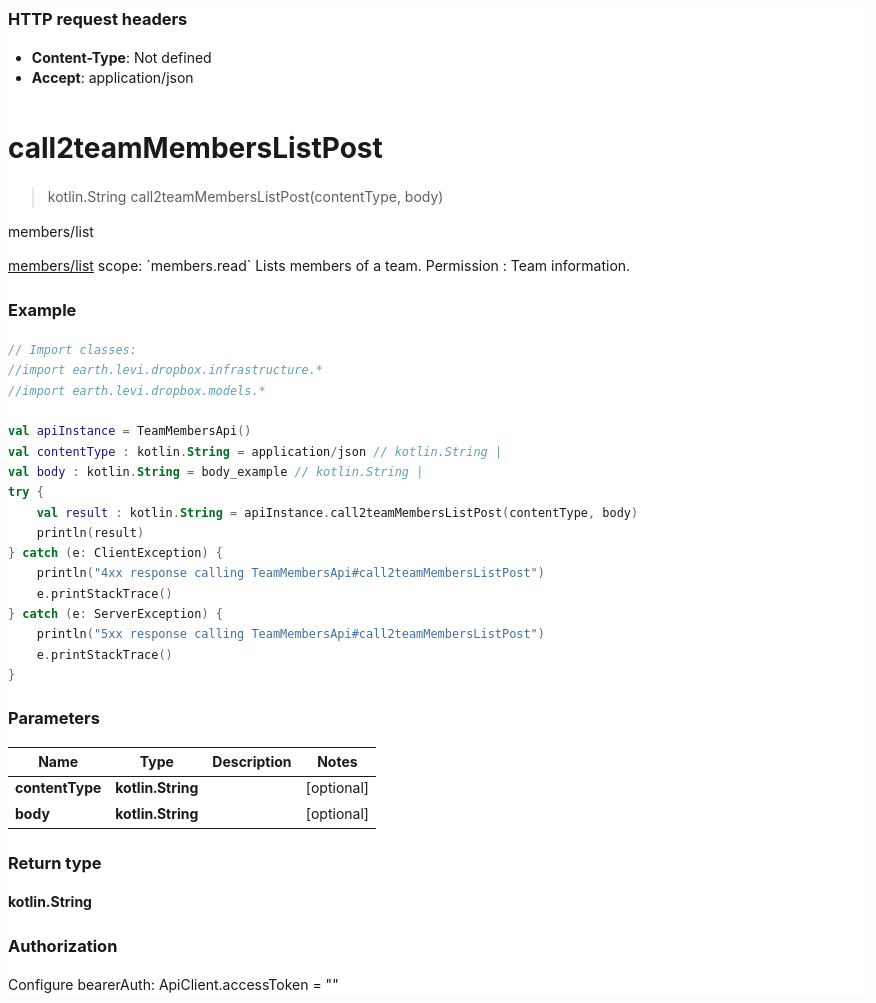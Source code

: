 ### HTTP request headers

 - **Content-Type**: Not defined
 - **Accept**: application/json

<a name="call2teamMembersListPost"></a>
# **call2teamMembersListPost**
> kotlin.String call2teamMembersListPost(contentType, body)

members/list

[members/list](https://www.dropbox.com/developers/documentation/http/teams#team-members-list)  scope: &#x60;members.read&#x60;  Lists members of a team. Permission : Team information.

### Example
```kotlin
// Import classes:
//import earth.levi.dropbox.infrastructure.*
//import earth.levi.dropbox.models.*

val apiInstance = TeamMembersApi()
val contentType : kotlin.String = application/json // kotlin.String | 
val body : kotlin.String = body_example // kotlin.String | 
try {
    val result : kotlin.String = apiInstance.call2teamMembersListPost(contentType, body)
    println(result)
} catch (e: ClientException) {
    println("4xx response calling TeamMembersApi#call2teamMembersListPost")
    e.printStackTrace()
} catch (e: ServerException) {
    println("5xx response calling TeamMembersApi#call2teamMembersListPost")
    e.printStackTrace()
}
```

### Parameters

Name | Type | Description  | Notes
------------- | ------------- | ------------- | -------------
 **contentType** | **kotlin.String**|  | [optional]
 **body** | **kotlin.String**|  | [optional]

### Return type

**kotlin.String**

### Authorization


Configure bearerAuth:
    ApiClient.accessToken = ""
